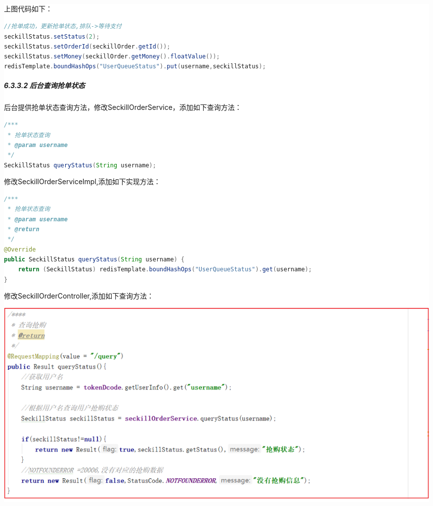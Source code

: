 上图代码如下：

```java
//抢单成功，更新抢单状态,排队->等待支付
seckillStatus.setStatus(2);
seckillStatus.setOrderId(seckillOrder.getId());
seckillStatus.setMoney(seckillOrder.getMoney().floatValue());
redisTemplate.boundHashOps("UserQueueStatus").put(username,seckillStatus);
```



##### 6.3.3.2 后台查询抢单状态

后台提供抢单状态查询方法，修改SeckillOrderService，添加如下查询方法：

```java
/***
 * 抢单状态查询
 * @param username
 */
SeckillStatus queryStatus(String username);
```

修改SeckillOrderServiceImpl,添加如下实现方法：

```java
/***
 * 抢单状态查询
 * @param username
 * @return
 */
@Override
public SeckillStatus queryStatus(String username) {
    return (SeckillStatus) redisTemplate.boundHashOps("UserQueueStatus").get(username);
}
```



修改SeckillOrderController,添加如下查询方法：

![1558774758978](images/1558774758978.png)
